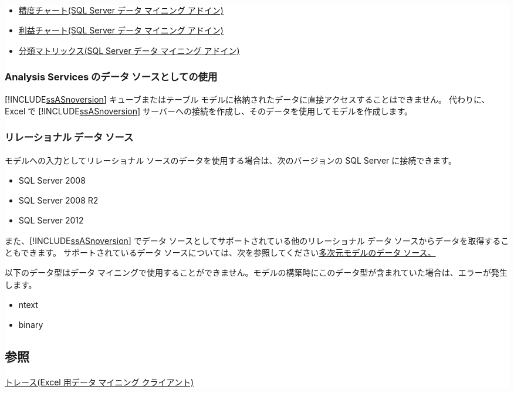 -   [精度チャート&#40;SQL Server データ マイニング アドイン&#41;](accuracy-chart-sql-server-data-mining-add-ins.md)  
  
-   [利益チャート&#40;SQL Server データ マイニング アドイン&#41;](profit-chart-sql-server-data-mining-add-ins.md)  
  
-   [分類マトリックス&#40;SQL Server データ マイニング アドイン&#41;](classification-matrix-sql-server-data-mining-add-ins.md)  
  
### <a name="using-analysis-services-as-a-data-source"></a>Analysis Services のデータ ソースとしての使用  
 [!INCLUDE[ssASnoversion](../includes/ssasnoversion-md.md)] キューブまたはテーブル モデルに格納されたデータに直接アクセスすることはできません。 代わりに、Excel で [!INCLUDE[ssASnoversion](../includes/ssasnoversion-md.md)] サーバーへの接続を作成し、そのデータを使用してモデルを作成します。  
  
### <a name="relational-data-sources"></a>リレーショナル データ ソース  
 モデルへの入力としてリレーショナル ソースのデータを使用する場合は、次のバージョンの SQL Server に接続できます。  
  
-   SQL Server 2008  
  
-   SQL Server 2008 R2  
  
-   SQL Server 2012  
  
 また、[!INCLUDE[ssASnoversion](../includes/ssasnoversion-md.md)] でデータ ソースとしてサポートされている他のリレーショナル データ ソースからデータを取得することもできます。 サポートされているデータ ソースについては、次を参照してください[多次元モデルのデータ ソース。](multidimensional-models/data-sources-in-multidimensional-models.md)  
  
 以下のデータ型はデータ マイニングで使用することができません。モデルの構築時にこのデータ型が含まれていた場合は、エラーが発生します。  
  
-   ntext  
  
-   binary  
  
## <a name="see-also"></a>参照  
 [トレース&#40;Excel 用データ マイニング クライアント&#41;](trace-data-mining-client-for-excel.md)  
  
  
